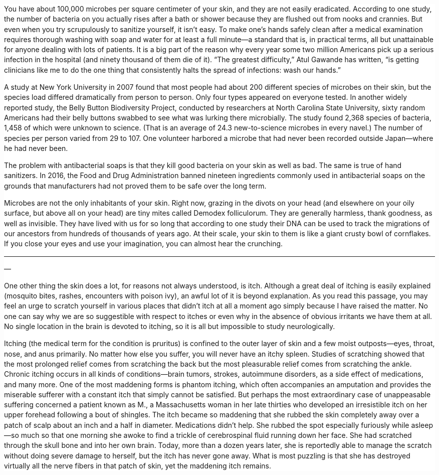 You have about 100,000 microbes per square centimeter of your skin, and they are not easily eradicated. According to one study, the number of bacteria on you actually rises after a bath or shower because they are flushed out from nooks and crannies. But even when you try scrupulously to sanitize yourself, it isn’t easy. To make one’s hands safely clean after a medical examination requires thorough washing with soap and water for at least a full minute—a standard that is, in practical terms, all but unattainable for anyone dealing with lots of patients. It is a big part of the reason why every year some two million Americans pick up a serious infection in the hospital (and ninety thousand of them die of it). “The greatest difficulty,” Atul Gawande has written, “is getting clinicians like me to do the one thing that consistently halts the spread of infections: wash our hands.”

A study at New York University in 2007 found that most people had about 200 different species of microbes on their skin, but the species load differed dramatically from person to person. Only four types appeared on everyone tested. In another widely reported study, the Belly Button Biodiversity Project, conducted by researchers at North Carolina State University, sixty random Americans had their belly buttons swabbed to see what was lurking there microbially. The study found 2,368 species of bacteria, 1,458 of which were unknown to science. (That is an average of 24.3 new-to-science microbes in every navel.) The number of species per person varied from 29 to 107. One volunteer harbored a microbe that had never been recorded outside Japan—where he had never been.

The problem with antibacterial soaps is that they kill good bacteria on your skin as well as bad. The same is true of hand sanitizers. In 2016, the Food and Drug Administration banned nineteen ingredients commonly used in antibacterial soaps on the grounds that manufacturers had not proved them to be safe over the long term.

Microbes are not the only inhabitants of your skin. Right now, grazing in the divots on your head (and elsewhere on your oily surface, but above all on your head) are tiny mites called Demodex folliculorum. They are generally harmless, thank goodness, as well as invisible. They have lived with us for so long that according to one study their DNA can be used to track the migrations of our ancestors from hundreds of thousands of years ago. At their scale, your skin to them is like a giant crusty bowl of cornflakes. If you close your eyes and use your imagination, you can almost hear the crunching.

---

—

One other thing the skin does a lot, for reasons not always understood, is itch. Although a great deal of itching is easily explained (mosquito bites, rashes, encounters with poison ivy), an awful lot of it is beyond explanation. As you read this passage, you may feel an urge to scratch yourself in various places that didn’t itch at all a moment ago simply because I have raised the matter. No one can say why we are so suggestible with respect to itches or even why in the absence of obvious irritants we have them at all. No single location in the brain is devoted to itching, so it is all but impossible to study neurologically.

Itching (the medical term for the condition is pruritus) is confined to the outer layer of skin and a few moist outposts—eyes, throat, nose, and anus primarily. No matter how else you suffer, you will never have an itchy spleen. Studies of scratching showed that the most prolonged relief comes from scratching the back but the most pleasurable relief comes from scratching the ankle. Chronic itching occurs in all kinds of conditions—brain tumors, strokes, autoimmune disorders, as a side effect of medications, and many more. One of the most maddening forms is phantom itching, which often accompanies an amputation and provides the miserable sufferer with a constant itch that simply cannot be satisfied. But perhaps the most extraordinary case of unappeasable suffering concerned a patient known as M., a Massachusetts woman in her late thirties who developed an irresistible itch on her upper forehead following a bout of shingles. The itch became so maddening that she rubbed the skin completely away over a patch of scalp about an inch and a half in diameter. Medications didn’t help. She rubbed the spot especially furiously while asleep—so much so that one morning she awoke to find a trickle of cerebrospinal fluid running down her face. She had scratched through the skull bone and into her own brain. Today, more than a dozen years later, she is reportedly able to manage the scratch without doing severe damage to herself, but the itch has never gone away. What is most puzzling is that she has destroyed virtually all the nerve fibers in that patch of skin, yet the maddening itch remains.

